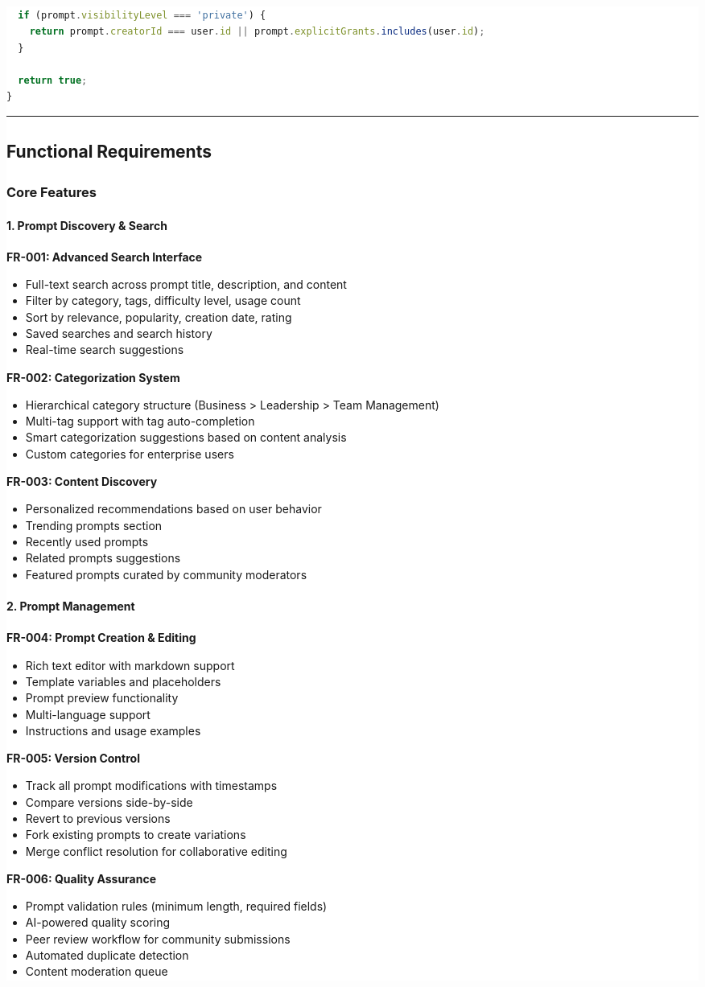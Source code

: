```typescript
  if (prompt.visibilityLevel === 'private') {
    return prompt.creatorId === user.id || prompt.explicitGrants.includes(user.id);
  }
  
  return true;
}
```

---

## Functional Requirements

### Core Features

#### 1. Prompt Discovery & Search

**FR-001: Advanced Search Interface**
- Full-text search across prompt title, description, and content
- Filter by category, tags, difficulty level, usage count
- Sort by relevance, popularity, creation date, rating
- Saved searches and search history
- Real-time search suggestions

**FR-002: Categorization System**
- Hierarchical category structure (Business > Leadership > Team Management)
- Multi-tag support with tag auto-completion
- Smart categorization suggestions based on content analysis
- Custom categories for enterprise users

**FR-003: Content Discovery**
- Personalized recommendations based on user behavior
- Trending prompts section
- Recently used prompts
- Related prompts suggestions
- Featured prompts curated by community moderators

#### 2. Prompt Management

**FR-004: Prompt Creation & Editing**
- Rich text editor with markdown support
- Template variables and placeholders
- Prompt preview functionality
- Multi-language support
- Instructions and usage examples

**FR-005: Version Control**
- Track all prompt modifications with timestamps
- Compare versions side-by-side
- Revert to previous versions
- Fork existing prompts to create variations
- Merge conflict resolution for collaborative editing

**FR-006: Quality Assurance**
- Prompt validation rules (minimum length, required fields)
- AI-powered quality scoring
- Peer review workflow for community submissions
- Automated duplicate detection
- Content moderation queue
